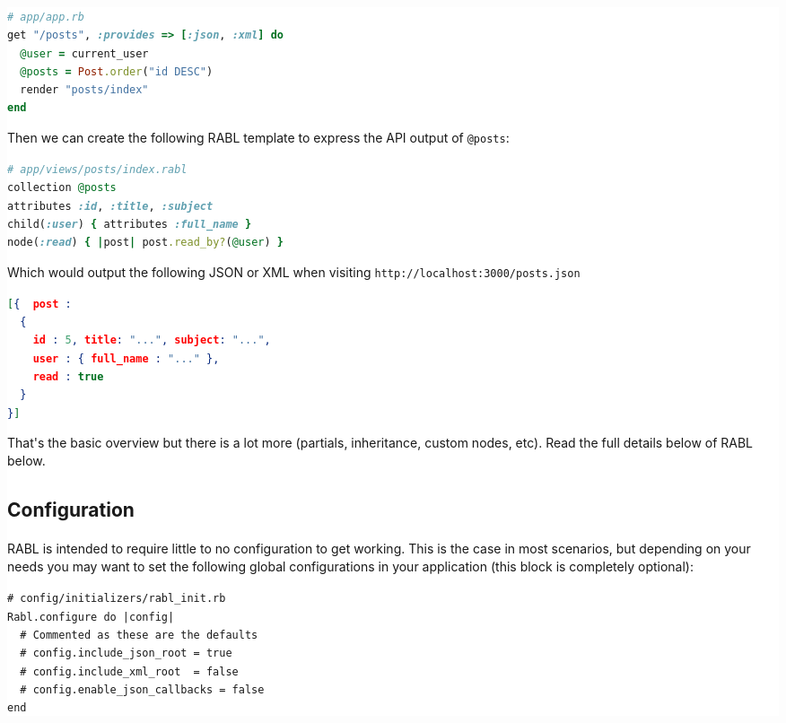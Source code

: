 ```ruby
# app/app.rb
get "/posts", :provides => [:json, :xml] do
  @user = current_user
  @posts = Post.order("id DESC")
  render "posts/index"
end
```

Then we can create the following RABL template to express the API output of `@posts`:

```ruby
# app/views/posts/index.rabl
collection @posts
attributes :id, :title, :subject
child(:user) { attributes :full_name }
node(:read) { |post| post.read_by?(@user) }
```

Which would output the following JSON or XML when visiting `http://localhost:3000/posts.json`

```json
[{  post :
  {
    id : 5, title: "...", subject: "...",
    user : { full_name : "..." },
    read : true
  }
}]
```

That's the basic overview but there is a lot more (partials, inheritance, custom nodes, etc). Read the full details below of RABL below.

## Configuration ##

RABL is intended to require little to no configuration to get working. This is the case in most scenarios, but depending on your needs you may want to set the following global configurations in your application (this block is completely optional):

    # config/initializers/rabl_init.rb
    Rabl.configure do |config|
      # Commented as these are the defaults
      # config.include_json_root = true
      # config.include_xml_root  = false
      # config.enable_json_callbacks = false
    end
